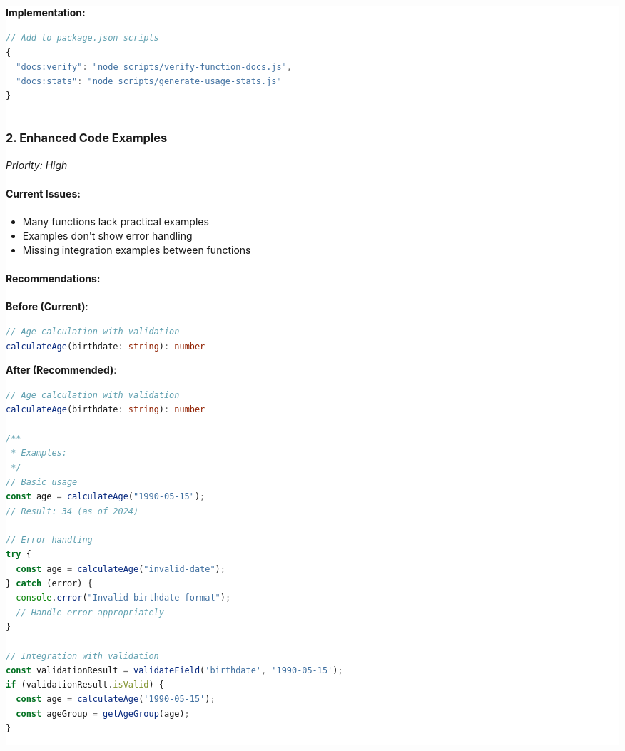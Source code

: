 **Implementation:**
```javascript
// Add to package.json scripts
{
  "docs:verify": "node scripts/verify-function-docs.js",
  "docs:stats": "node scripts/generate-usage-stats.js"
}
```

---

### 2. **Enhanced Code Examples**
*Priority: High*

#### Current Issues:
- Many functions lack practical examples
- Examples don't show error handling
- Missing integration examples between functions

#### Recommendations:

**Before (Current)**:
```typescript
// Age calculation with validation
calculateAge(birthdate: string): number
```

**After (Recommended)**:
```typescript
// Age calculation with validation
calculateAge(birthdate: string): number

/**
 * Examples:
 */
// Basic usage
const age = calculateAge("1990-05-15");
// Result: 34 (as of 2024)

// Error handling
try {
  const age = calculateAge("invalid-date");
} catch (error) {
  console.error("Invalid birthdate format");
  // Handle error appropriately
}

// Integration with validation
const validationResult = validateField('birthdate', '1990-05-15');
if (validationResult.isValid) {
  const age = calculateAge('1990-05-15');
  const ageGroup = getAgeGroup(age);
}
```

---